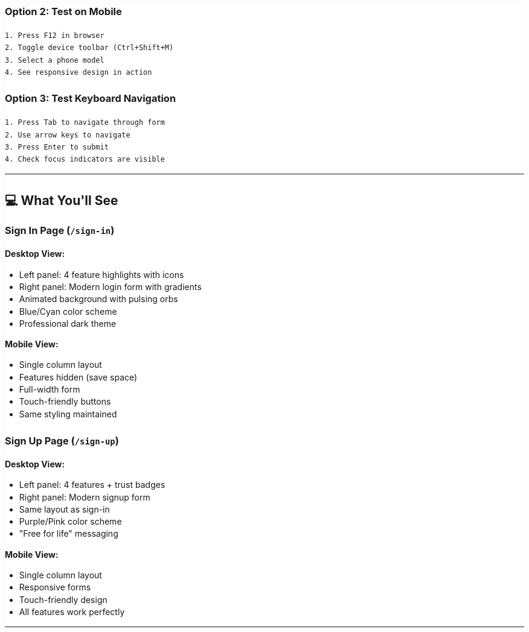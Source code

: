 ### Option 2: Test on Mobile
```
1. Press F12 in browser
2. Toggle device toolbar (Ctrl+Shift+M)
3. Select a phone model
4. See responsive design in action
```

### Option 3: Test Keyboard Navigation
```
1. Press Tab to navigate through form
2. Use arrow keys to navigate
3. Press Enter to submit
4. Check focus indicators are visible
```

---

## 💻 What You'll See

### Sign In Page (`/sign-in`)

**Desktop View:**
- Left panel: 4 feature highlights with icons
- Right panel: Modern login form with gradients
- Animated background with pulsing orbs
- Blue/Cyan color scheme
- Professional dark theme

**Mobile View:**
- Single column layout
- Features hidden (save space)
- Full-width form
- Touch-friendly buttons
- Same styling maintained

### Sign Up Page (`/sign-up`)

**Desktop View:**
- Left panel: 4 features + trust badges
- Right panel: Modern signup form
- Same layout as sign-in
- Purple/Pink color scheme
- "Free for life" messaging

**Mobile View:**
- Single column layout
- Responsive forms
- Touch-friendly design
- All features work perfectly

---
